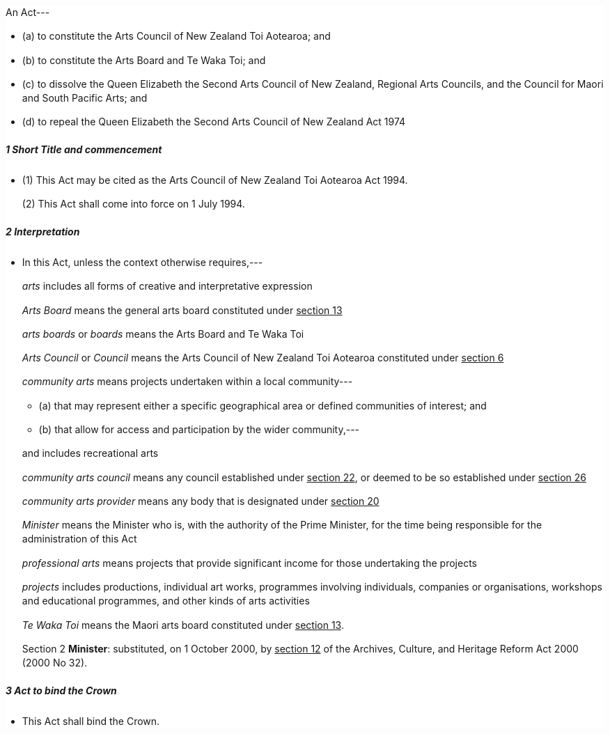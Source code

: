 An Act---
    
*   (a) to constitute the Arts Council of New Zealand Toi Aotearoa; and

*   (b) to constitute the Arts Board and Te Waka Toi; and

*   (c) to dissolve the Queen Elizabeth the Second Arts Council of New Zealand, Regional Arts Councils, and the Council for Maori and South Pacific Arts; and

*   (d) to repeal the Queen Elizabeth the Second Arts Council of New Zealand Act 1974

##### 1 Short Title and commencement
    
*   (1) This Act may be cited as the Arts Council of New Zealand Toi Aotearoa Act 1994\.
    
    (2) This Act shall come into force on 1 July 1994\.

##### 2 Interpretation
    
*   In this Act, unless the context otherwise requires,---
    
    _arts_ includes all forms of creative and interpretative expression
    
    _Arts Board_ means the general arts board constituted under [section 13][16]
    
    _arts boards_ or _boards_ means the Arts Board and Te Waka Toi
    
    _Arts Council_ or _Council_ means the Arts Council of New Zealand Toi Aotearoa constituted under [section 6][8]
    
    _community arts_ means projects undertaken within a local community---
        
    *   (a) that may represent either a specific geographical area or defined communities of interest; and
    
    *   (b) that allow for access and participation by the wider community,---
    
    and includes recreational arts
    
    _community arts council_ means any council established under [section 22][26], or deemed to be so established under [section 26][31]
    
    _community arts provider_ means any body that is designated under [section 20][24]
    
    _Minister_ means the Minister who is, with the authority of the Prime Minister, for the time being responsible for the administration of this Act
    
    _professional arts_ means projects that provide significant income for those undertaking the projects
    
    _projects_ includes productions, individual art works, programmes involving individuals, companies or organisations, workshops and educational programmes, and other kinds of arts activities
    
    _Te Waka Toi_ means the Maori arts board constituted under [section 13][16].
    
    Section 2 **Minister**: substituted, on 1 October 2000, by [section 12][44] of the Archives, Culture, and Heritage Reform Act 2000 (2000 No 32).

##### 3 Act to bind the Crown
    
*   This Act shall bind the Crown.


[0]: http://www.legislation.govt.nz/act/public/1994/0019/latest/link.aspx?id=DLM195466
[1]: http://www.legislation.govt.nz/act/public/1994/0019/latest/whole.html#DLM330164
[2]: http://www.legislation.govt.nz/act/public/1994/0019/latest/whole.html#DLM330166
[3]: http://www.legislation.govt.nz/act/public/1994/0019/latest/whole.html#DLM330167
[4]: http://www.legislation.govt.nz/act/public/1994/0019/latest/whole.html#DLM330193
[5]: http://www.legislation.govt.nz/act/public/1994/0019/latest/whole.html#DLM330194
[6]: http://www.legislation.govt.nz/act/public/1994/0019/latest/whole.html#DLM330195
[7]: http://www.legislation.govt.nz/act/public/1994/0019/latest/whole.html#DLM330196
[8]: http://www.legislation.govt.nz/act/public/1994/0019/latest/whole.html#DLM330197
[9]: http://www.legislation.govt.nz/act/public/1994/0019/latest/whole.html#DLM330199
[10]: http://www.legislation.govt.nz/act/public/1994/0019/latest/whole.html#DLM330601
[11]: http://www.legislation.govt.nz/act/public/1994/0019/latest/whole.html#DLM330606
[12]: http://www.legislation.govt.nz/act/public/1994/0019/latest/whole.html#DLM330610
[13]: http://www.legislation.govt.nz/act/public/1994/0019/latest/whole.html#DLM330611
[14]: http://www.legislation.govt.nz/act/public/1994/0019/latest/whole.html#DLM330613
[15]: http://www.legislation.govt.nz/act/public/1994/0019/latest/whole.html#DLM330615
[16]: http://www.legislation.govt.nz/act/public/1994/0019/latest/whole.html#DLM330616
[17]: http://www.legislation.govt.nz/act/public/1994/0019/latest/whole.html#DLM330617
[18]: http://www.legislation.govt.nz/act/public/1994/0019/latest/whole.html#DLM330619
[19]: http://www.legislation.govt.nz/act/public/1994/0019/latest/whole.html#DLM330620
[20]: http://www.legislation.govt.nz/act/public/1994/0019/latest/whole.html#DLM330621
[21]: http://www.legislation.govt.nz/act/public/1994/0019/latest/whole.html#DLM330622
[22]: http://www.legislation.govt.nz/act/public/1994/0019/latest/whole.html#DLM330623
[23]: http://www.legislation.govt.nz/act/public/1994/0019/latest/whole.html#DLM330624
[24]: http://www.legislation.govt.nz/act/public/1994/0019/latest/whole.html#DLM330625
[25]: http://www.legislation.govt.nz/act/public/1994/0019/latest/whole.html#DLM330626
[26]: http://www.legislation.govt.nz/act/public/1994/0019/latest/whole.html#DLM330627
[27]: http://www.legislation.govt.nz/act/public/1994/0019/latest/whole.html#DLM330628
[28]: http://www.legislation.govt.nz/act/public/1994/0019/latest/whole.html#DLM330629
[29]: http://www.legislation.govt.nz/act/public/1994/0019/latest/whole.html#DLM330632
[30]: http://www.legislation.govt.nz/act/public/1994/0019/latest/whole.html#DLM330633
[31]: http://www.legislation.govt.nz/act/public/1994/0019/latest/whole.html#DLM330635
[32]: http://www.legislation.govt.nz/act/public/1994/0019/latest/whole.html#DLM330637
[33]: http://www.legislation.govt.nz/act/public/1994/0019/latest/whole.html#DLM330639
[34]: http://www.legislation.govt.nz/act/public/1994/0019/latest/whole.html#DLM330641
[35]: http://www.legislation.govt.nz/act/public/1994/0019/latest/whole.html#DLM330643
[36]: http://www.legislation.govt.nz/act/public/1994/0019/latest/whole.html#DLM330645
[37]: http://www.legislation.govt.nz/act/public/1994/0019/latest/whole.html#DLM330646
[38]: http://www.legislation.govt.nz/act/public/1994/0019/latest/whole.html#DLM330647
[39]: http://www.legislation.govt.nz/act/public/1994/0019/latest/whole.html#DLM330648
[40]: http://www.legislation.govt.nz/act/public/1994/0019/latest/whole.html#DLM330650
[41]: http://www.legislation.govt.nz/act/public/1994/0019/latest/whole.html#DLM330651
[42]: http://www.legislation.govt.nz/act/public/1994/0019/latest/whole.html#DLM331015
[43]: http://www.legislation.govt.nz/act/public/1994/0019/latest/whole.html#DLM331018
[44]: http://www.legislation.govt.nz/act/public/1994/0019/latest/link.aspx?id=DLM67196
[45]: http://www.legislation.govt.nz/act/public/1994/0019/latest/link.aspx?id=DLM329641
[46]: http://www.legislation.govt.nz/act/public/1994/0019/latest/link.aspx?id=DLM329630
[47]: http://www.legislation.govt.nz/act/public/1994/0019/latest/link.aspx?id=DLM260224
[48]: http://www.legislation.govt.nz/act/public/1994/0019/latest/link.aspx?id=DLM331111
[49]: http://www.legislation.govt.nz/act/public/1994/0019/latest/link.aspx?id=DLM329930
[50]: http://www.legislation.govt.nz/act/public/1994/0019/latest/link.aspx?id=DLM329931
[51]: http://www.legislation.govt.nz/act/public/1994/0019/latest/link.aspx?id=DLM330556
[52]: http://www.legislation.govt.nz/act/public/1994/0019/latest/link.aspx?id=DLM329955
[53]: http://www.legislation.govt.nz/act/public/1994/0019/latest/link.aspx?id=DLM330308
[54]: http://www.legislation.govt.nz/act/public/1994/0019/latest/link.aspx?id=DLM330309
[55]: http://www.legislation.govt.nz/act/public/1994/0019/latest/link.aspx?id=DLM330565
[56]: http://www.legislation.govt.nz/act/public/1994/0019/latest/link.aspx?id=DLM330567
[57]: http://www.legislation.govt.nz/act/public/1994/0019/latest/link.aspx?id=DLM170872
[58]: http://www.legislation.govt.nz/act/public/1994/0019/latest/link.aspx?id=DLM174088
[59]: http://www.legislation.govt.nz/act/public/1994/0019/latest/link.aspx?id=DLM1376075
[60]: http://www.legislation.govt.nz/act/public/1994/0019/latest/whole.html#DLM330655
[61]: http://www.legislation.govt.nz/act/public/1994/0019/latest/whole.html#DLM330670
[62]: http://www.legislation.govt.nz/act/public/1994/0019/latest/whole.html#DLM330677
[63]: http://www.legislation.govt.nz/act/public/1994/0019/latest/link.aspx?id=DLM316477
[64]: http://www.legislation.govt.nz/act/public/1994/0019/latest/link.aspx?id=DLM330372
[65]: http://www.legislation.govt.nz/act/public/1994/0019/latest/link.aspx?id=DLM330373
[66]: http://www.legislation.govt.nz/act/public/1994/0019/latest/link.aspx?id=DLM226658
[67]: http://www.legislation.govt.nz/act/public/1994/0019/latest/link.aspx?id=DLM431204
[68]: http://www.legislation.govt.nz/act/public/1994/0019/latest/link.aspx?id=DLM160808
[69]: http://www.legislation.govt.nz/act/public/1994/0019/latest/link.aspx?id=DLM289859
[70]: http://www.legislation.govt.nz/act/public/1994/0019/latest/link.aspx?id=DLM130770
[71]: http://www.legislation.govt.nz/act/public/1994/0019/latest/link.aspx?id=DLM315908
[72]: http://www.pco.parliament.govt.nz/reprints/
[73]: http://www.legislation.govt.nz/act/public/1994/0019/latest/link.aspx?id=DLM195439
[74]: http://www.pco.parliament.govt.nz/editorial-conventions/
[75]: http://www.legislation.govt.nz/act/public/1994/0019/latest/link.aspx?id=DLM195468
[76]: http://www.legislation.govt.nz/act/public/1994/0019/latest/link.aspx?id=DLM195470